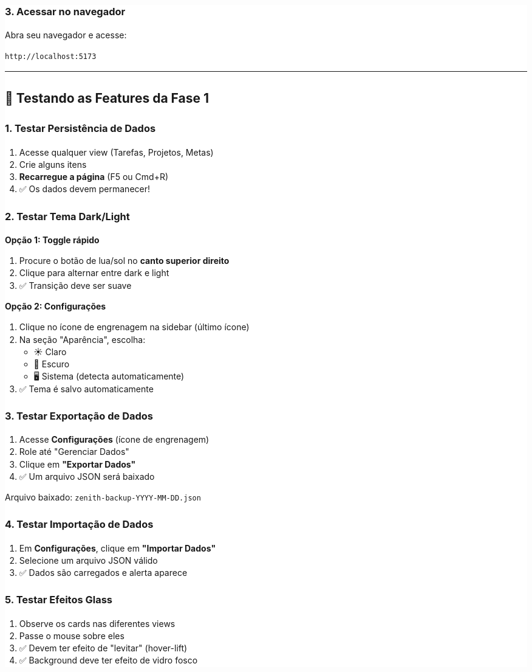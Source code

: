 ### 3. Acessar no navegador

Abra seu navegador e acesse:
```
http://localhost:5173
```

---

## 🎨 Testando as Features da Fase 1

### 1. **Testar Persistência de Dados**

1. Acesse qualquer view (Tarefas, Projetos, Metas)
2. Crie alguns itens
3. **Recarregue a página** (F5 ou Cmd+R)
4. ✅ Os dados devem permanecer!

### 2. **Testar Tema Dark/Light**

**Opção 1: Toggle rápido**
1. Procure o botão de lua/sol no **canto superior direito**
2. Clique para alternar entre dark e light
3. ✅ Transição deve ser suave

**Opção 2: Configurações**
1. Clique no ícone de engrenagem na sidebar (último ícone)
2. Na seção "Aparência", escolha:
   - ☀️ Claro
   - 🌙 Escuro
   - 🖥️ Sistema (detecta automaticamente)
3. ✅ Tema é salvo automaticamente

### 3. **Testar Exportação de Dados**

1. Acesse **Configurações** (ícone de engrenagem)
2. Role até "Gerenciar Dados"
3. Clique em **"Exportar Dados"**
4. ✅ Um arquivo JSON será baixado

Arquivo baixado: `zenith-backup-YYYY-MM-DD.json`

### 4. **Testar Importação de Dados**

1. Em **Configurações**, clique em **"Importar Dados"**
2. Selecione um arquivo JSON válido
3. ✅ Dados são carregados e alerta aparece

### 5. **Testar Efeitos Glass**

1. Observe os cards nas diferentes views
2. Passe o mouse sobre eles
3. ✅ Devem ter efeito de "levitar" (hover-lift)
4. ✅ Background deve ter efeito de vidro fosco
